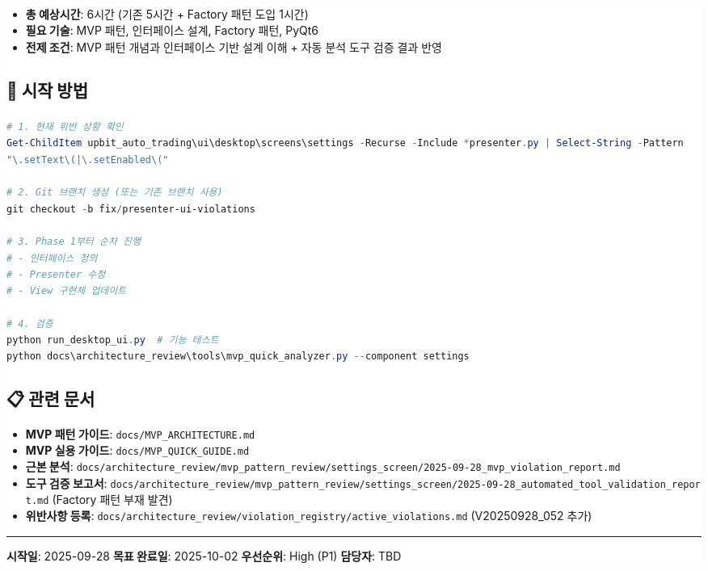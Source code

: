- **총 예상시간**: 6시간 (기존 5시간 + Factory 패턴 도입 1시간)
- **필요 기술**: MVP 패턴, 인터페이스 설계, Factory 패턴, PyQt6
- **전제 조건**: MVP 패턴 개념과 인터페이스 기반 설계 이해 + 자동 분석 도구 검증 결과 반영

## 🚀 시작 방법

```powershell
# 1. 현재 위반 상황 확인
Get-ChildItem upbit_auto_trading\ui\desktop\screens\settings -Recurse -Include *presenter.py | Select-String -Pattern "\.setText\(|\.setEnabled\("

# 2. Git 브랜치 생성 (또는 기존 브랜치 사용)
git checkout -b fix/presenter-ui-violations

# 3. Phase 1부터 순차 진행
# - 인터페이스 정의
# - Presenter 수정
# - View 구현체 업데이트

# 4. 검증
python run_desktop_ui.py  # 기능 테스트
python docs\architecture_review\tools\mvp_quick_analyzer.py --component settings
```

## 📋 관련 문서

- **MVP 패턴 가이드**: `docs/MVP_ARCHITECTURE.md`
- **MVP 실용 가이드**: `docs/MVP_QUICK_GUIDE.md`
- **근본 분석**: `docs/architecture_review/mvp_pattern_review/settings_screen/2025-09-28_mvp_violation_report.md`
- **도구 검증 보고서**: `docs/architecture_review/mvp_pattern_review/settings_screen/2025-09-28_automated_tool_validation_report.md` (Factory 패턴 부재 발견)
- **위반사항 등록**: `docs/architecture_review/violation_registry/active_violations.md` (V20250928_052 추가)

---

**시작일**: 2025-09-28
**목표 완료일**: 2025-10-02
**우선순위**: High (P1)
**담당자**: TBD

